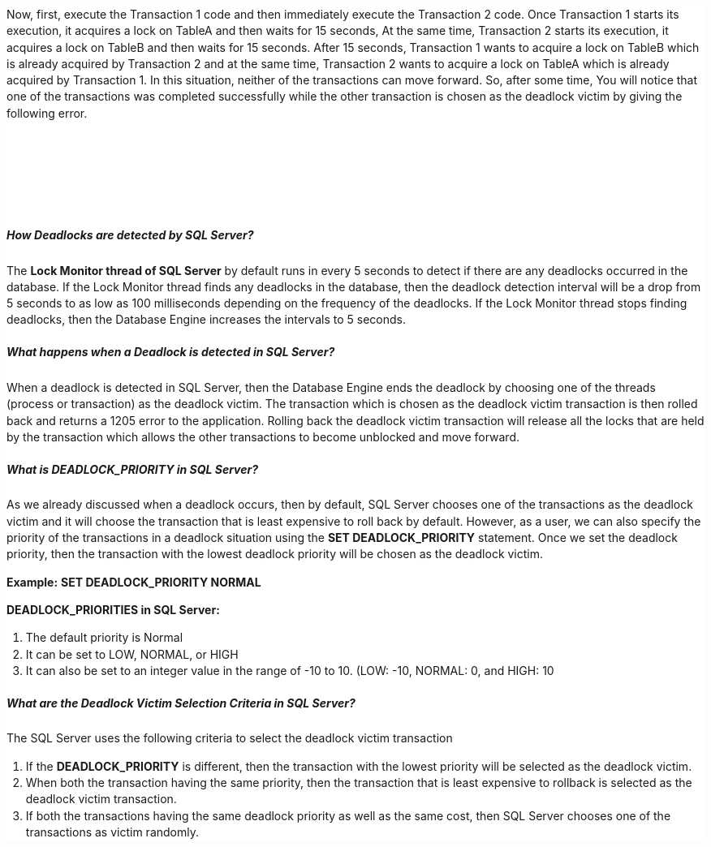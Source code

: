 Now, first, execute the Transaction 1 code and then immediately execute the Transaction 2 code. Once Transaction 1 starts its execution, it acquires a lock on TableA and then waits for 15 seconds, At the same time, Transaction 2 starts its execution, it acquires a lock on TableB and then waits for 15 seconds. After 15 seconds, Transaction 1 wants to acquire a lock on TableB which is already acquired by Transaction 2 and at the same time, Transaction 2 wants to acquire a lock on TableA which is already acquired by Transaction 1. In this situation, neither of the transactions can move forward. So, after some time, You will notice that one of the transactions was completed successfully while the other transaction is chosen as the deadlock victim by giving the following error.

![Deadlock in SQL Server](data:image/svg+xml,%3Csvg%20xmlns=%22http://www.w3.org/2000/svg%22%20width=%22870%22%20height=%2292%22%3E%3C/svg%3E "Deadlock in SQL Server")

##### **How Deadlocks are detected by SQL Server?**

The **Lock Monitor thread of SQL Server** by default runs in every 5 seconds to detect if there are any deadlocks occurred in the database. If the Lock Monitor thread finds any deadlocks in the database, then the deadlock detection interval will be a drop from 5 seconds to as low as 100 milliseconds depending on the frequency of the deadlocks. If the Lock Monitor thread stops finding deadlocks, then the Database Engine increases the intervals to 5 seconds. 

##### **What happens when a Deadlock is detected in SQL Server?**

When a deadlock is detected in SQL Server, then the Database Engine ends the deadlock by choosing one of the threads (process or transaction) as the deadlock victim. The transaction which is chosen as the deadlock victim transaction is then rolled back and returns a 1205 error to the application. Rolling back the deadlock victim transaction will release all the locks that are held by the transaction which allows the other transactions to become unblocked and move forward. 

##### **What is DEADLOCK\_PRIORITY in SQL Server?**

As we already discussed when a deadlock occurs, then by default, SQL Server chooses one of the transactions as the deadlock victim and it will choose the transaction that is least expensive to roll back by default. However, as a user, we can also specify the priority of the transactions in a deadlock situation using the **SET DEADLOCK\_PRIORITY** statement. Once we set the deadlock priority, then the transaction with the lowest deadlock priority will be chosen as the deadlock victim. 

**Example:** **SET DEADLOCK\_PRIORITY NORMAL** 

**DEADLOCK\_PRIORITIES in SQL Server:** 

1. The default priority is Normal
2. It can be set to LOW, NORMAL, or HIGH
3. It can also be set to an integer value in the range of -10 to 10. (LOW: -10, NORMAL: 0,  and HIGH: 10

##### **What are the Deadlock Victim Selection Criteria in SQL Server?**

The SQL Server uses the following criteria to select the deadlock victim transaction

1. If the **DEADLOCK\_PRIORITY** is different, then the transaction with the lowest priority will be selected as the deadlock victim.
2. When both the transaction having the same priority, then the transaction that is least expensive to rollback is selected as the deadlock victim transaction.
3. If both the transactions having the same deadlock priority as well as the same cost, then SQL Server chooses one of the transactions as victim randomly.
